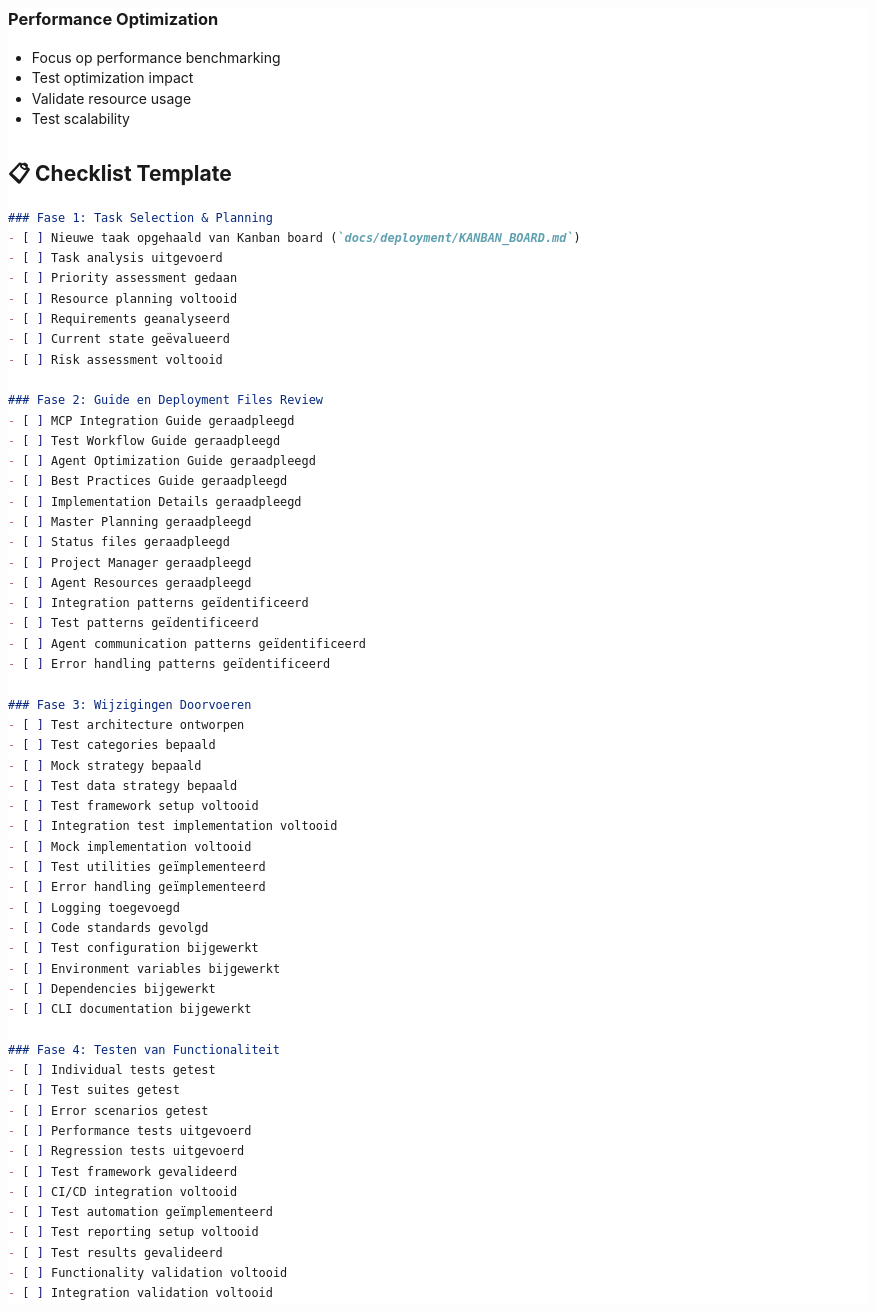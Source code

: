 ### **Performance Optimization**
- Focus op performance benchmarking
- Test optimization impact
- Validate resource usage
- Test scalability

## 📋 **Checklist Template**

```markdown
### Fase 1: Task Selection & Planning
- [ ] Nieuwe taak opgehaald van Kanban board (`docs/deployment/KANBAN_BOARD.md`)
- [ ] Task analysis uitgevoerd
- [ ] Priority assessment gedaan
- [ ] Resource planning voltooid
- [ ] Requirements geanalyseerd
- [ ] Current state geëvalueerd
- [ ] Risk assessment voltooid

### Fase 2: Guide en Deployment Files Review
- [ ] MCP Integration Guide geraadpleegd
- [ ] Test Workflow Guide geraadpleegd
- [ ] Agent Optimization Guide geraadpleegd
- [ ] Best Practices Guide geraadpleegd
- [ ] Implementation Details geraadpleegd
- [ ] Master Planning geraadpleegd
- [ ] Status files geraadpleegd
- [ ] Project Manager geraadpleegd
- [ ] Agent Resources geraadpleegd
- [ ] Integration patterns geïdentificeerd
- [ ] Test patterns geïdentificeerd
- [ ] Agent communication patterns geïdentificeerd
- [ ] Error handling patterns geïdentificeerd

### Fase 3: Wijzigingen Doorvoeren
- [ ] Test architecture ontworpen
- [ ] Test categories bepaald
- [ ] Mock strategy bepaald
- [ ] Test data strategy bepaald
- [ ] Test framework setup voltooid
- [ ] Integration test implementation voltooid
- [ ] Mock implementation voltooid
- [ ] Test utilities geïmplementeerd
- [ ] Error handling geïmplementeerd
- [ ] Logging toegevoegd
- [ ] Code standards gevolgd
- [ ] Test configuration bijgewerkt
- [ ] Environment variables bijgewerkt
- [ ] Dependencies bijgewerkt
- [ ] CLI documentation bijgewerkt

### Fase 4: Testen van Functionaliteit
- [ ] Individual tests getest
- [ ] Test suites getest
- [ ] Error scenarios getest
- [ ] Performance tests uitgevoerd
- [ ] Regression tests uitgevoerd
- [ ] Test framework gevalideerd
- [ ] CI/CD integration voltooid
- [ ] Test automation geïmplementeerd
- [ ] Test reporting setup voltooid
- [ ] Test results gevalideerd
- [ ] Functionality validation voltooid
- [ ] Integration validation voltooid
```